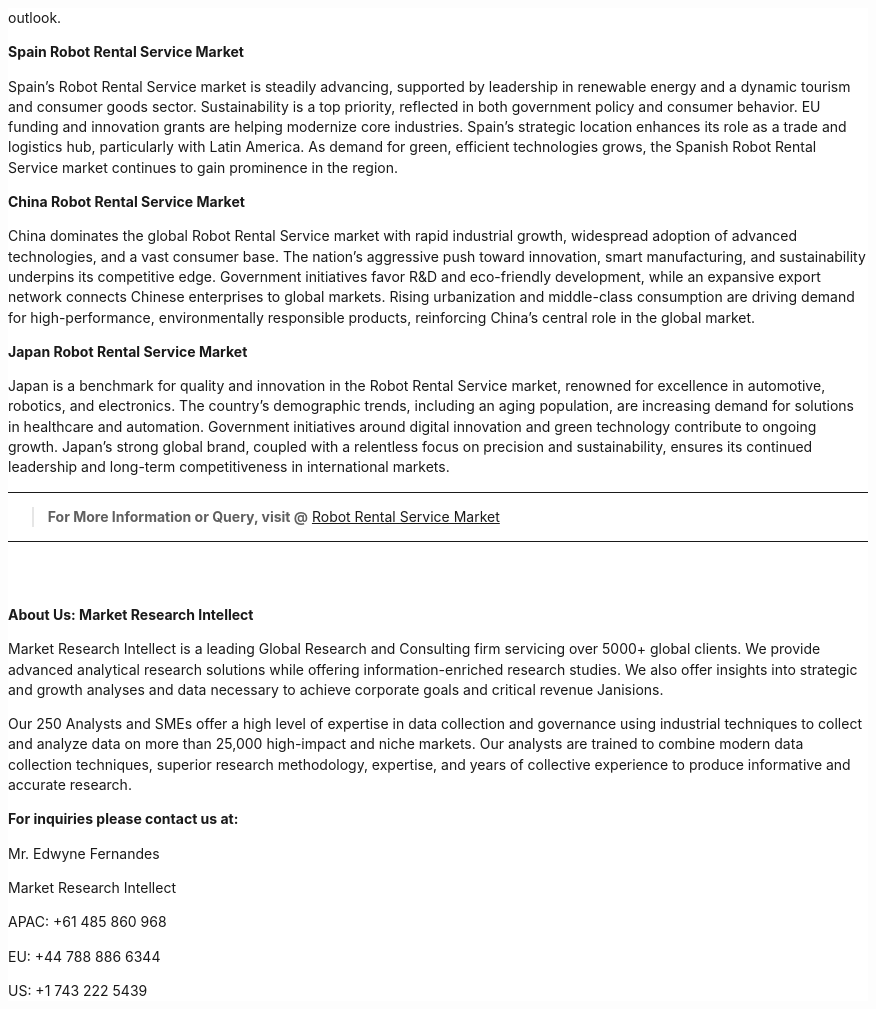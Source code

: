 outlook.</p><p class="" data-start="4424" data-end="4975"><strong data-start="4424" data-end="4445">Spain Robot Rental Service Market</strong></p><p class="" data-start="4424" data-end="4975">Spain&rsquo;s Robot Rental Service market is steadily advancing, supported by leadership in renewable energy and a dynamic tourism and consumer goods sector. Sustainability is a top priority, reflected in both government policy and consumer behavior. EU funding and innovation grants are helping modernize core industries. Spain&rsquo;s strategic location enhances its role as a trade and logistics hub, particularly with Latin America. As demand for green, efficient technologies grows, the Spanish Robot Rental Service market continues to gain prominence in the region.</p><p class="" data-start="4977" data-end="5589"><strong data-start="4977" data-end="4998">China Robot Rental Service Market</strong></p><p class="" data-start="4977" data-end="5589">China dominates the global Robot Rental Service market with rapid industrial growth, widespread adoption of advanced technologies, and a vast consumer base. The nation&rsquo;s aggressive push toward innovation, smart manufacturing, and sustainability underpins its competitive edge. Government initiatives favor R&amp;D and eco-friendly development, while an expansive export network connects Chinese enterprises to global markets. Rising urbanization and middle-class consumption are driving demand for high-performance, environmentally responsible products, reinforcing China&rsquo;s central role in the global market.</p><p class="" data-start="5591" data-end="6162"><strong data-start="5591" data-end="5612">Japan Robot Rental Service Market</strong></p><p class="" data-start="5591" data-end="6162">Japan is a benchmark for quality and innovation in the Robot Rental Service market, renowned for excellence in automotive, robotics, and electronics. The country&rsquo;s demographic trends, including an aging population, are increasing demand for solutions in healthcare and automation. Government initiatives around digital innovation and green technology contribute to ongoing growth. Japan&rsquo;s strong global brand, coupled with a relentless focus on precision and sustainability, ensures its continued leadership and long-term competitiveness in international markets.</p><hr /><blockquote><p><span class="font-[700]"><strong>For More Information or Query, visit&nbsp;@</strong>&nbsp;</span><span class="font-[700]"><a href="https://www.marketresearchintellect.com/product/robot-rental-service-market/?utm_source=Linkedin&utm_medium=049" target="_blank" data-tracking-control-name="article-ssr-frontend-pulse_little-text-block" data-tracking-will-navigate="" data-test-link="">Robot Rental Service Market</a></span></p></blockquote><hr /><h3>&nbsp;</h3><p><strong><span class="font-[700]">About Us: Market Research Intellect</span></strong></p><p><span class="">Market Research Intellect is a leading Global Research and Consulting firm servicing over 5000+ global clients. We provide advanced analytical research solutions while offering information-enriched research studies.&nbsp;</span>We also offer insights into strategic and growth analyses and data necessary to achieve corporate goals and critical revenue Janisions.</p><p><span class="">Our 250 Analysts and SMEs offer a high level of expertise in data collection and governance using industrial techniques to collect and analyze data on more than 25,000 high-impact and niche markets. Our analysts are trained to combine modern data collection techniques, superior research methodology, expertise, and years of collective experience to produce informative and accurate research.</span></p><p><strong>For inquiries please contact us at:</strong></p><p>Mr. Edwyne Fernandes</p><p>Market Research Intellect</p><p>APAC: +61 485 860 968</p><p>EU: +44 788 886 6344</p><p>US: +1 743 222 5439</p>
